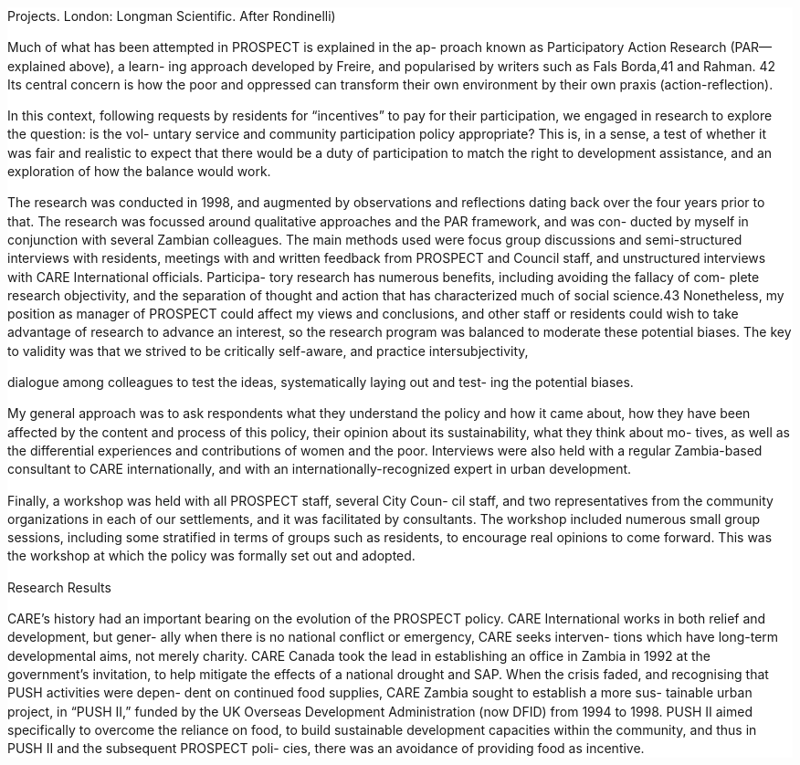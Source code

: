 Projects. London: Longman Scientific. After Rondinelli)

Much of what has been attempted in PROSPECT is explained in the ap-
proach known as Participatory Action Research (PAR—explained above), a learn-
ing approach developed by Freire, and popularised by writers such as Fals
Borda,41 and Rahman. 42 Its central concern is how the poor and oppressed can
transform their own environment by their own praxis (action-reflection).

In this context, following requests by residents for “incentives” to pay for
their participation, we engaged in research to explore the question: is the vol-
untary service and community participation policy appropriate? This is, in a sense,
a test of whether it was fair and realistic to expect that there would be a duty of
participation to match the right to development assistance, and an exploration
of how the balance would work.

The research was conducted in 1998, and augmented by observations and
reflections dating back over the four years prior to that. The research was
focussed around qualitative approaches and the PAR framework, and was con-
ducted by myself in conjunction with several Zambian colleagues. The main
methods used were focus group discussions and semi-structured interviews
with residents, meetings with and written feedback from PROSPECT and Council
staff, and unstructured interviews with CARE International officials. Participa-
tory research has numerous benefits, including avoiding the fallacy of com-
plete research objectivity, and the separation of thought and action that has
characterized much of social science.43 Nonetheless, my position as manager of
PROSPECT could affect my views and conclusions, and other staff or residents
could wish to take advantage of research to advance an interest, so the research
program was balanced to moderate these potential biases. The key to validity
was that we strived to be critically self-aware, and practice intersubjectivity,

dialogue among colleagues to test the ideas, systematically laying out and test-
ing the potential biases.

My general approach was to ask respondents what they understand the policy
and how it came about, how they have been affected by the content and process
of this policy, their opinion about its sustainability, what they think about mo-
tives, as well as the differential experiences and contributions of women and
the poor. Interviews were also held with a regular Zambia-based consultant to
CARE internationally, and with an internationally-recognized expert in urban
development.

Finally, a workshop was held with all PROSPECT staff, several City Coun-
cil staff, and two representatives from the community organizations in each of
our settlements, and it was facilitated by consultants. The workshop included
numerous small group sessions, including some stratified in terms of groups
such as residents, to encourage real opinions to come forward. This was the
workshop at which the policy was formally set out and adopted.

Research Results

CARE’s history had an important bearing on the evolution of the PROSPECT
policy. CARE International works in both relief and development, but gener-
ally when there is no national conflict or emergency, CARE seeks interven-
tions which have long-term developmental aims, not merely charity. CARE
Canada took the lead in establishing an office in Zambia in 1992 at the
government’s invitation, to help mitigate the effects of a national drought and
SAP. When the crisis faded, and recognising that PUSH activities were depen-
dent on continued food supplies, CARE Zambia sought to establish a more sus-
tainable urban project, in “PUSH II,” funded by the UK Overseas Development
Administration (now DFID) from 1994 to 1998. PUSH II aimed specifically to
overcome the reliance on food, to build sustainable development capacities
within the community, and thus in PUSH II and the subsequent PROSPECT poli-
cies, there was an avoidance of providing food as incentive.
